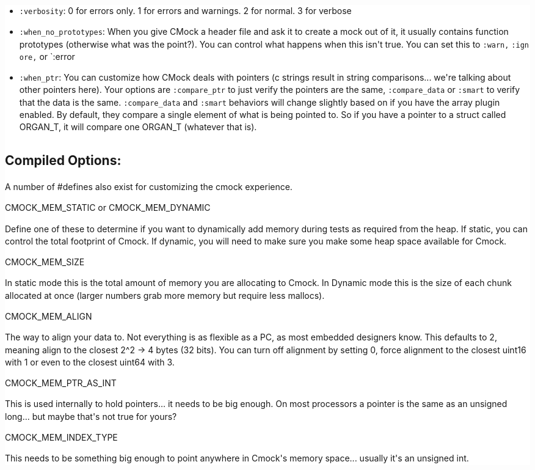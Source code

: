 * `:verbosity`:
  0 for errors only. 1 for errors and warnings. 2 for normal. 3 for
  verbose

* `:when_no_prototypes`:
  When you give CMock a header file and ask it to create a mock out of
  it, it usually contains function prototypes (otherwise what was the
  point?). You can control what happens when this isn't true. You can
  set this to `:warn,` `:ignore,` or `:error

* `:when_ptr`:
  You can customize how CMock deals with pointers (c strings result in
  string comparisons... we're talking about other pointers here). Your
  options are `:compare_ptr` to just verify the pointers are the same,
  `:compare_data` or `:smart` to verify that the data is the same.
  `:compare_data` and `:smart` behaviors will change slightly based on
  if you have the array plugin enabled. By default, they compare a
  single element of what is being pointed to. So if you have a pointer
  to a struct called ORGAN_T, it will compare one ORGAN_T (whatever that
  is).


Compiled Options:
-----------------

A number of #defines also exist for customizing the cmock experience. 

CMOCK_MEM_STATIC or CMOCK_MEM_DYNAMIC 

Define one of these to determine if you want to dynamically add 
memory during tests as required from the heap. If static, you 
can control the total footprint of Cmock. If dynamic, you will 
need to make sure you make some heap space available for Cmock. 

CMOCK_MEM_SIZE 

In static mode this is the total amount of memory you are allocating 
to Cmock. In Dynamic mode this is the size of each chunk allocated 
at once (larger numbers grab more memory but require less mallocs). 

CMOCK_MEM_ALIGN 

The way to align your data to. Not everything is as flexible as 
a PC, as most embedded designers know. This defaults to 2, meaning 
align to the closest 2^2 -> 4 bytes (32 bits). You can turn off alignment 
by setting 0, force alignment to the closest uint16 with 1 or even 
to the closest uint64 with 3. 

CMOCK_MEM_PTR_AS_INT 

This is used internally to hold pointers... it needs to be big 
enough. On most processors a pointer is the same as an unsigned 
long... but maybe that's not true for yours? 

CMOCK_MEM_INDEX_TYPE 

This needs to be something big enough to point anywhere in Cmock's 
memory space... usually it's an unsigned int. 

